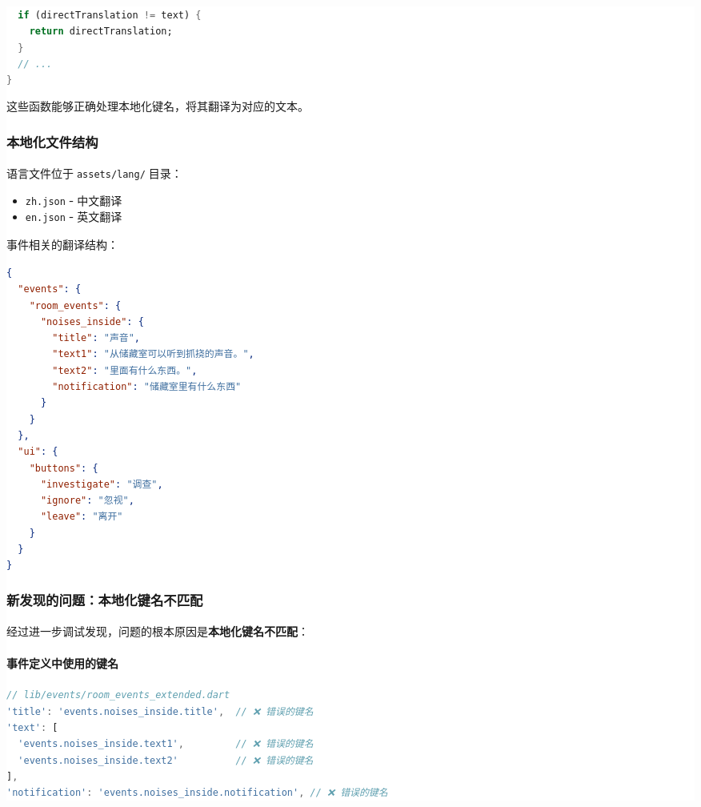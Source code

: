```dart
  if (directTranslation != text) {
    return directTranslation;
  }
  // ...
}
```

这些函数能够正确处理本地化键名，将其翻译为对应的文本。

### 本地化文件结构

语言文件位于 `assets/lang/` 目录：

- `zh.json` - 中文翻译
- `en.json` - 英文翻译

事件相关的翻译结构：
```json
{
  "events": {
    "room_events": {
      "noises_inside": {
        "title": "声音",
        "text1": "从储藏室可以听到抓挠的声音。",
        "text2": "里面有什么东西。",
        "notification": "储藏室里有什么东西"
      }
    }
  },
  "ui": {
    "buttons": {
      "investigate": "调查",
      "ignore": "忽视",
      "leave": "离开"
    }
  }
}
```

### 新发现的问题：本地化键名不匹配

经过进一步调试发现，问题的根本原因是**本地化键名不匹配**：

#### 事件定义中使用的键名
```dart
// lib/events/room_events_extended.dart
'title': 'events.noises_inside.title',  // ❌ 错误的键名
'text': [
  'events.noises_inside.text1',         // ❌ 错误的键名
  'events.noises_inside.text2'          // ❌ 错误的键名
],
'notification': 'events.noises_inside.notification', // ❌ 错误的键名
```
